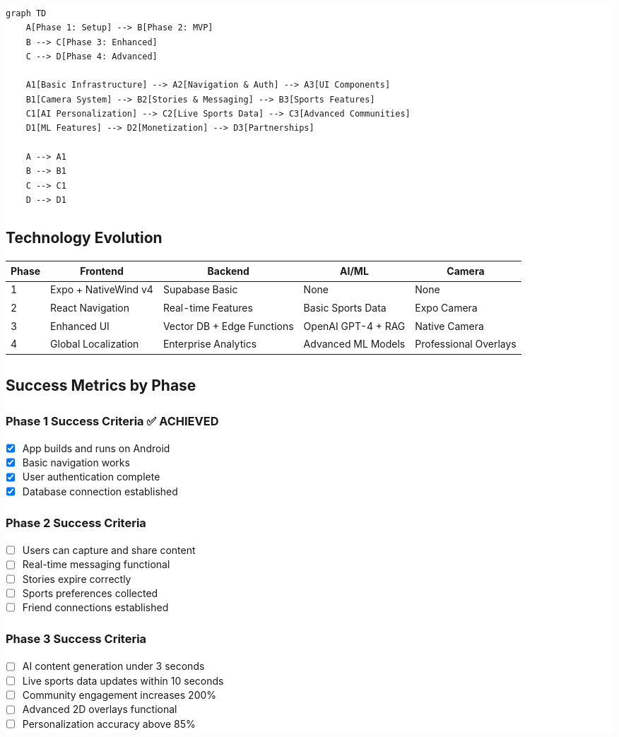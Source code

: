 ```mermaid
graph TD
    A[Phase 1: Setup] --> B[Phase 2: MVP]
    B --> C[Phase 3: Enhanced]
    C --> D[Phase 4: Advanced]
    
    A1[Basic Infrastructure] --> A2[Navigation & Auth] --> A3[UI Components]
    B1[Camera System] --> B2[Stories & Messaging] --> B3[Sports Features]
    C1[AI Personalization] --> C2[Live Sports Data] --> C3[Advanced Communities]
    D1[ML Features] --> D2[Monetization] --> D3[Partnerships]
    
    A --> A1
    B --> B1
    C --> C1
    D --> D1
```

## Technology Evolution

| Phase | Frontend | Backend | AI/ML | Camera |
|-------|----------|---------|-------|---------|
| 1 | Expo + NativeWind v4 | Supabase Basic | None | None |
| 2 | React Navigation | Real-time Features | Basic Sports Data | Expo Camera |
| 3 | Enhanced UI | Vector DB + Edge Functions | OpenAI GPT-4 + RAG | Native Camera |
| 4 | Global Localization | Enterprise Analytics | Advanced ML Models | Professional Overlays |

## Success Metrics by Phase

### Phase 1 Success Criteria ✅ ACHIEVED
- [x] App builds and runs on Android
- [x] Basic navigation works
- [x] User authentication complete
- [x] Database connection established

### Phase 2 Success Criteria  
- [ ] Users can capture and share content
- [ ] Real-time messaging functional
- [ ] Stories expire correctly
- [ ] Sports preferences collected
- [ ] Friend connections established

### Phase 3 Success Criteria
- [ ] AI content generation under 3 seconds
- [ ] Live sports data updates within 10 seconds
- [ ] Community engagement increases 200%
- [ ] Advanced 2D overlays functional
- [ ] Personalization accuracy above 85%
